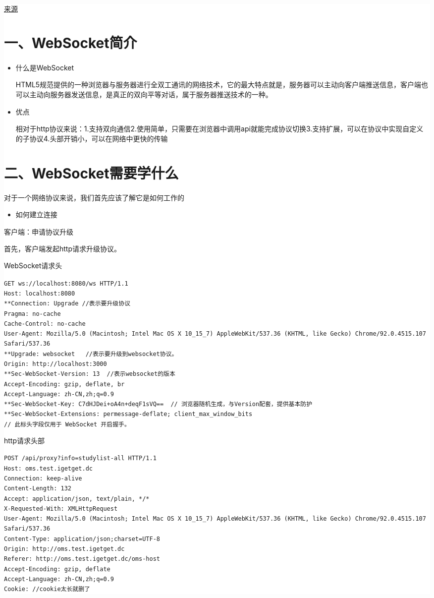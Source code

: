 [来源](https://zhuanlan.zhihu.com/p/408291927)
# 一、WebSocket简介
- 什么是WebSocket

   HTML5规范提供的一种浏览器与服务器进行全双工通讯的网络技术，它的最大特点就是，服务器可以主动向客户端推送信息，客户端也可以主动向服务器发送信息，是真正的双向平等对话，属于服务器推送技术的一种。

- 优点

   相对于http协议来说：1.支持双向通信2.使用简单，只需要在浏览器中调用api就能完成协议切换3.支持扩展，可以在协议中实现自定义的子协议4.头部开销小，可以在网络中更快的传输

# 二、WebSocket需要学什么

对于一个网络协议来说，我们首先应该了解它是如何工作的

- 如何建立连接

客户端：申请协议升级

首先，客户端发起http请求升级协议。

WebSocket请求头 
~~~
GET ws://localhost:8080/ws HTTP/1.1
Host: localhost:8080
**Connection: Upgrade //表示要升级协议
Pragma: no-cache
Cache-Control: no-cache
User-Agent: Mozilla/5.0 (Macintosh; Intel Mac OS X 10_15_7) AppleWebKit/537.36 (KHTML, like Gecko) Chrome/92.0.4515.107 Safari/537.36
**Upgrade: websocket   //表示要升级到websocket协议。
Origin: http://localhost:3000
**Sec-WebSocket-Version: 13  //表示websocket的版本
Accept-Encoding: gzip, deflate, br
Accept-Language: zh-CN,zh;q=0.9
**Sec-WebSocket-Key: C7dHJDei+oA4n+deqF1sVQ==  // 浏览器随机生成，与Version配套，提供基本防护
**Sec-WebSocket-Extensions: permessage-deflate; client_max_window_bits
// 此标头字段仅用于 WebSocket 开启握手。
~~~

http请求头部

~~~
POST /api/proxy?info=studylist-all HTTP/1.1
Host: oms.test.igetget.dc
Connection: keep-alive
Content-Length: 132
Accept: application/json, text/plain, */*
X-Requested-With: XMLHttpRequest
User-Agent: Mozilla/5.0 (Macintosh; Intel Mac OS X 10_15_7) AppleWebKit/537.36 (KHTML, like Gecko) Chrome/92.0.4515.107 Safari/537.36
Content-Type: application/json;charset=UTF-8
Origin: http://oms.test.igetget.dc
Referer: http://oms.test.igetget.dc/oms-host
Accept-Encoding: gzip, deflate
Accept-Language: zh-CN,zh;q=0.9
Cookie: //cookie太长就删了
~~~
